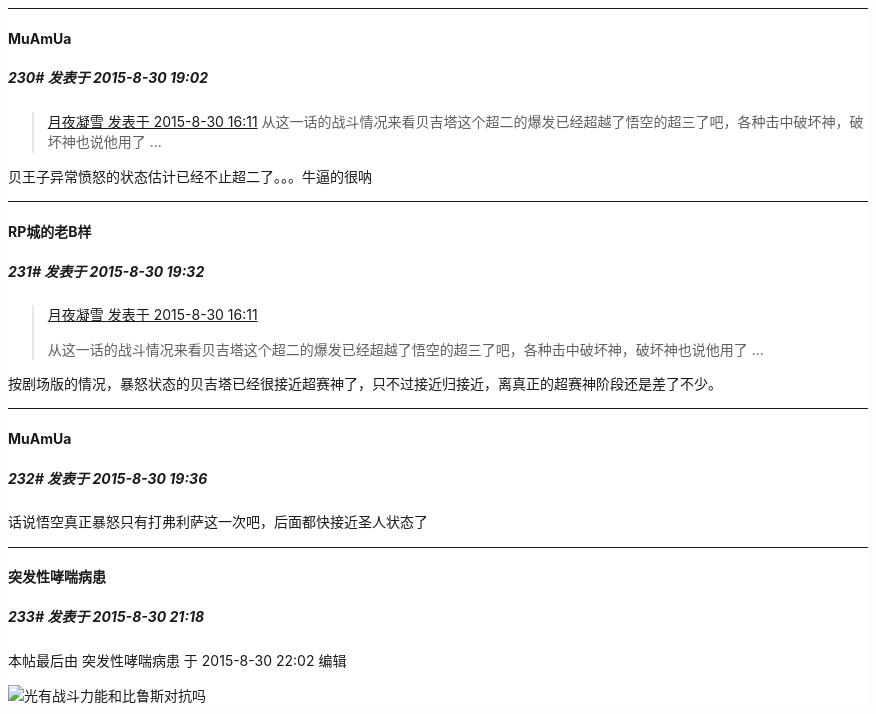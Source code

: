 


-----

####  MuAmUa  
##### 230#       发表于 2015-8-30 19:02



<blockquote><a href="httphttps://bbs.saraba1st.com/2b/forum.php?mod=redirect&amp;amp;goto=findpost&amp;amp;pid=30015025&amp;amp;ptid=1115780" target="_blank">月夜凝雪 发表于 2015-8-30 16:11</a>
从这一话的战斗情况来看贝吉塔这个超二的爆发已经超越了悟空的超三了吧，各种击中破坏神，破坏神也说他用了 ...</blockquote>
贝王子异常愤怒的状态估计已经不止超二了。。。牛逼的很呐







-----

####  RP城的老B样  
##### 231#       发表于 2015-8-30 19:32



<blockquote><a href="httphttps://bbs.saraba1st.com/2b/forum.php?mod=redirect&amp;goto=findpost&amp;pid=30015025&amp;ptid=1115780" target="_blank">月夜凝雪 发表于 2015-8-30 16:11</a>

从这一话的战斗情况来看贝吉塔这个超二的爆发已经超越了悟空的超三了吧，各种击中破坏神，破坏神也说他用了 ...</blockquote>
按剧场版的情况，暴怒状态的贝吉塔已经很接近超赛神了，只不过接近归接近，离真正的超赛神阶段还是差了不少。







-----

####  MuAmUa  
##### 232#       发表于 2015-8-30 19:36




话说悟空真正暴怒只有打弗利萨这一次吧，后面都快接近圣人状态了







-----

####  突发性哮喘病患  
##### 233#       发表于 2015-8-30 21:18



 本帖最后由 突发性哮喘病患 于 2015-8-30 22:02 编辑 

<img src="https://static.saraba1st.com/image/smiley/face/149.gif" referrerpolicy="no-referrer">光有战斗力能和比鲁斯对抗吗
